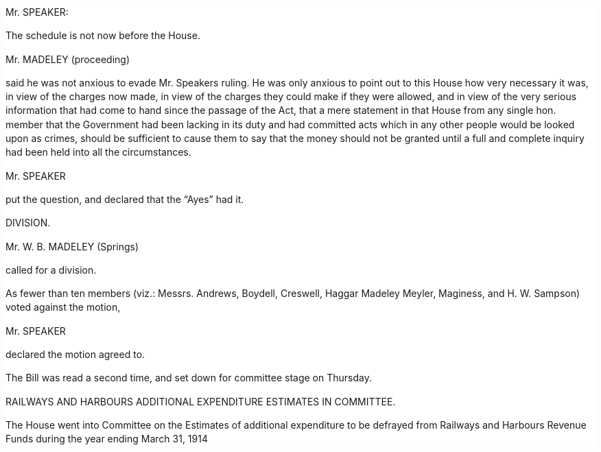 <speech by="#speaker">

<from>Mr. <person refersTo="hansard_za">SPEAKER</person>:</from>

<p>The schedule is not now before the House.</p>

</speech>

<speech by="#madeley">

<from>Mr. <person refersTo="hansard_za">MADELEY</person> (proceeding)</from>

<p>said he was not anxious to evade Mr. Speakers ruling. He was only anxious to point out to this House how very necessary it was, in view of the charges now made, in view of the charges they could make if they were allowed, and in view of the very serious information that had come to hand since the passage of the Act, that a mere statement in that House from any single hon. member that the Government had been lacking in its duty and had committed acts which in any other people would be looked upon as crimes, should be sufficient to cause them to say that the money should not be granted until a full and complete inquiry had been held into all the circumstances.</p>

</speech>

<speech by="#speaker">

<from>Mr. <person refersTo="hansard_za">SPEAKER</person></from>

<p>put the question, and declared that the &#x201C;Ayes&#x201D; had it.</p>

</speech>

</debateSection>

<debateSection name="#division">

<heading>DIVISION.</heading>

<speech by="#madeley">

<from>Mr. <person refersTo="hansard_za">W. B. MADELEY</person> (Springs)</from>

<p>called for a division.</p>

<p>As fewer than ten members (viz.: Messrs. Andrews, Boydell, Creswell, Haggar Madeley Meyler, Maginess, and H. W. Sampson) voted against the motion,</p>

</speech>

<speech by="#speaker">

<from>Mr. <person refersTo="hansard_za">SPEAKER</person></from>

<p>declared the motion agreed to.</p>

<p>The Bill was read a second time, and set down for committee stage on Thursday.</p>

</speech>

</debateSection>

<debateSection name="#railways_and_harbours_additional_expenditure_estimates_in_committee">

<heading>RAILWAYS AND HARBOURS ADDITIONAL EXPENDITURE ESTIMATES IN COMMITTEE.</heading>

<p>The House went into Committee on the Estimates of additional expenditure to be defrayed from Railways and Harbours Revenue Funds during the year ending March 31, 1914</p>
